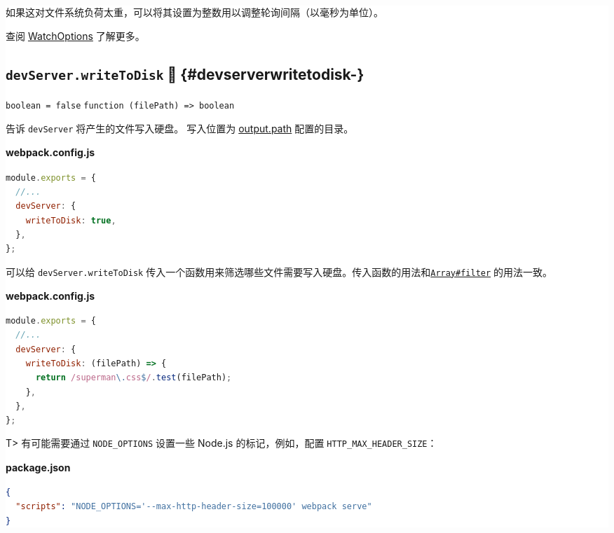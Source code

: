 如果这对文件系统负荷太重，可以将其设置为整数用以调整轮询间隔（以毫秒为单位）。

查阅 [WatchOptions](/configuration/watch/) 了解更多。

## `devServer.writeToDisk` 🔑 {#devserverwritetodisk-}

`boolean = false` `function (filePath) => boolean`

告诉 `devServer` 将产生的文件写入硬盘。 写入位置为 [output.path](/configuration/output/#outputpath) 配置的目录。

**webpack.config.js**

```javascript
module.exports = {
  //...
  devServer: {
    writeToDisk: true,
  },
};
```

可以给 `devServer.writeToDisk` 传入一个函数用来筛选哪些文件需要写入硬盘。传入函数的用法和[`Array#filter`](https://developer.mozilla.org/en-US/docs/Web/JavaScript/Reference/Global_Objects/Array/filter) 的用法一致。

**webpack.config.js**

```javascript
module.exports = {
  //...
  devServer: {
    writeToDisk: (filePath) => {
      return /superman\.css$/.test(filePath);
    },
  },
};
```

T> 有可能需要通过 `NODE_OPTIONS` 设置一些 Node.js 的标记，例如，配置 `HTTP_MAX_HEADER_SIZE`：

**package.json**

```json
{
  "scripts": "NODE_OPTIONS='--max-http-header-size=100000' webpack serve"
}
```
